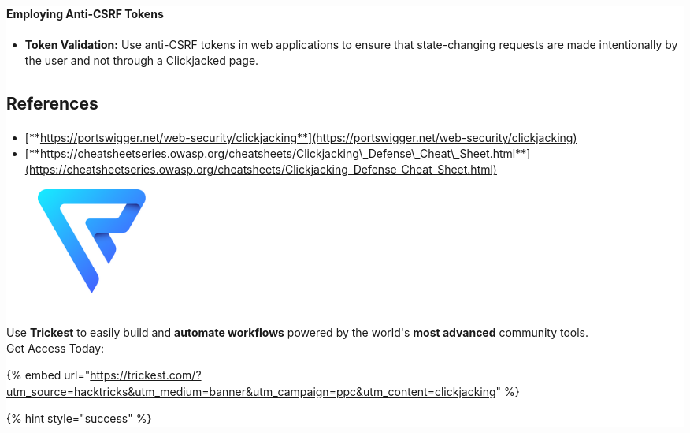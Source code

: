 #### Employing Anti-CSRF Tokens

* **Token Validation:** Use anti-CSRF tokens in web applications to ensure that state-changing requests are made intentionally by the user and not through a Clickjacked page.

## References

* [**https://portswigger.net/web-security/clickjacking**](https://portswigger.net/web-security/clickjacking)
* [**https://cheatsheetseries.owasp.org/cheatsheets/Clickjacking\_Defense\_Cheat\_Sheet.html**](https://cheatsheetseries.owasp.org/cheatsheets/Clickjacking_Defense_Cheat_Sheet.html)

<figure><img src="../.gitbook/assets/image (48).png" alt=""><figcaption></figcaption></figure>

\
Use [**Trickest**](https://trickest.com/?utm_source=hacktricks\&utm_medium=text\&utm_campaign=ppc\&utm_term=trickest\&utm_content=clickjacking) to easily build and **automate workflows** powered by the world's **most advanced** community tools.\
Get Access Today:

{% embed url="https://trickest.com/?utm_source=hacktricks&utm_medium=banner&utm_campaign=ppc&utm_content=clickjacking" %}

{% hint style="success" %}